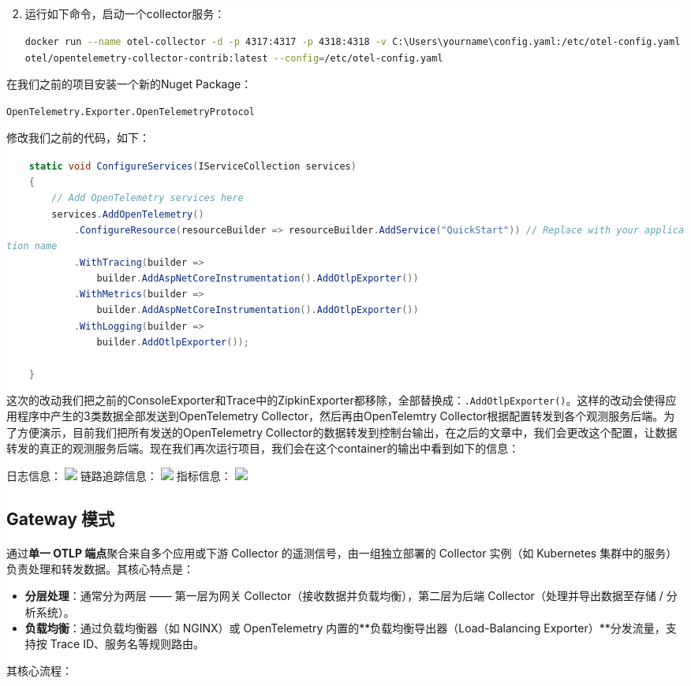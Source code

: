    

2. 运行如下命令，启动一个collector服务：

   ```bash
   docker run --name otel-collector -d -p 4317:4317 -p 4318:4318 -v C:\Users\yourname\config.yaml:/etc/otel-config.yaml otel/opentelemetry-collector-contrib:latest --config=/etc/otel-config.yaml
   ```

在我们之前的项目安装一个新的Nuget Package：

```
OpenTelemetry.Exporter.OpenTelemetryProtocol
```

修改我们之前的代码，如下：

```c#
    static void ConfigureServices(IServiceCollection services)
    {
        // Add OpenTelemetry services here
        services.AddOpenTelemetry()
            .ConfigureResource(resourceBuilder => resourceBuilder.AddService("QuickStart")) // Replace with your application name
            .WithTracing(builder =>
                builder.AddAspNetCoreInstrumentation().AddOtlpExporter())
            .WithMetrics(builder =>
                builder.AddAspNetCoreInstrumentation().AddOtlpExporter())
            .WithLogging(builder =>
                builder.AddOtlpExporter()); 

    }
```

这次的改动我们把之前的ConsoleExporter和Trace中的ZipkinExporter都移除，全部替换成：`.AddOtlpExporter()`。这样的改动会使得应用程序中产生的3类数据全部发送到OpenTelemetry Collector，然后再由OpenTelemtry Collector根据配置转发到各个观测服务后端。为了方便演示，目前我们把所有发送的OpenTelemetry Collector的数据转发到控制台输出，在之后的文章中，我们会更改这个配置，让数据转发的真正的观测服务后端。现在我们再次运行项目，我们会在这个container的输出中看到如下的信息：

日志信息：
![](/images/otel8.png)
链路追踪信息：
![](/images/otel10.png)
指标信息：
![](/images/otel9.png)

## Gateway 模式

通过**单一 OTLP 端点**聚合来自多个应用或下游 Collector 的遥测信号，由一组独立部署的 Collector 实例（如 Kubernetes 集群中的服务）负责处理和转发数据。其核心特点是：

- **分层处理**：通常分为两层 —— 第一层为网关 Collector（接收数据并负载均衡），第二层为后端 Collector（处理并导出数据至存储 / 分析系统）。
- **负载均衡**：通过负载均衡器（如 NGINX）或 OpenTelemetry 内置的**负载均衡导出器（Load-Balancing Exporter）**分发流量，支持按 Trace ID、服务名等规则路由。

其核心流程：
